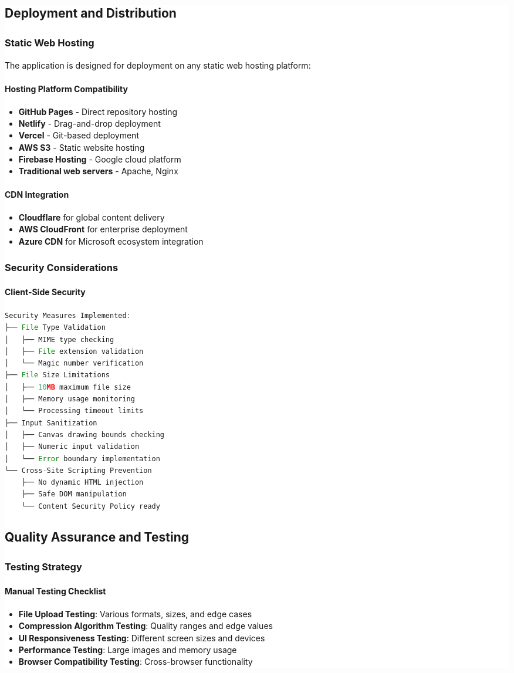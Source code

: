 ## Deployment and Distribution

### Static Web Hosting
The application is designed for deployment on any static web hosting platform:

#### **Hosting Platform Compatibility**
- **GitHub Pages** - Direct repository hosting
- **Netlify** - Drag-and-drop deployment
- **Vercel** - Git-based deployment
- **AWS S3** - Static website hosting
- **Firebase Hosting** - Google cloud platform
- **Traditional web servers** - Apache, Nginx

#### **CDN Integration**
- **Cloudflare** for global content delivery
- **AWS CloudFront** for enterprise deployment
- **Azure CDN** for Microsoft ecosystem integration

### Security Considerations

#### **Client-Side Security**
```javascript
Security Measures Implemented:
├── File Type Validation
│   ├── MIME type checking
│   ├── File extension validation
│   └── Magic number verification
├── File Size Limitations
│   ├── 10MB maximum file size
│   ├── Memory usage monitoring
│   └── Processing timeout limits
├── Input Sanitization
│   ├── Canvas drawing bounds checking
│   ├── Numeric input validation
│   └── Error boundary implementation
└── Cross-Site Scripting Prevention
    ├── No dynamic HTML injection
    ├── Safe DOM manipulation
    └── Content Security Policy ready
```

## Quality Assurance and Testing

### Testing Strategy

#### **Manual Testing Checklist**
- **File Upload Testing**: Various formats, sizes, and edge cases
- **Compression Algorithm Testing**: Quality ranges and edge values
- **UI Responsiveness Testing**: Different screen sizes and devices
- **Performance Testing**: Large images and memory usage
- **Browser Compatibility Testing**: Cross-browser functionality
